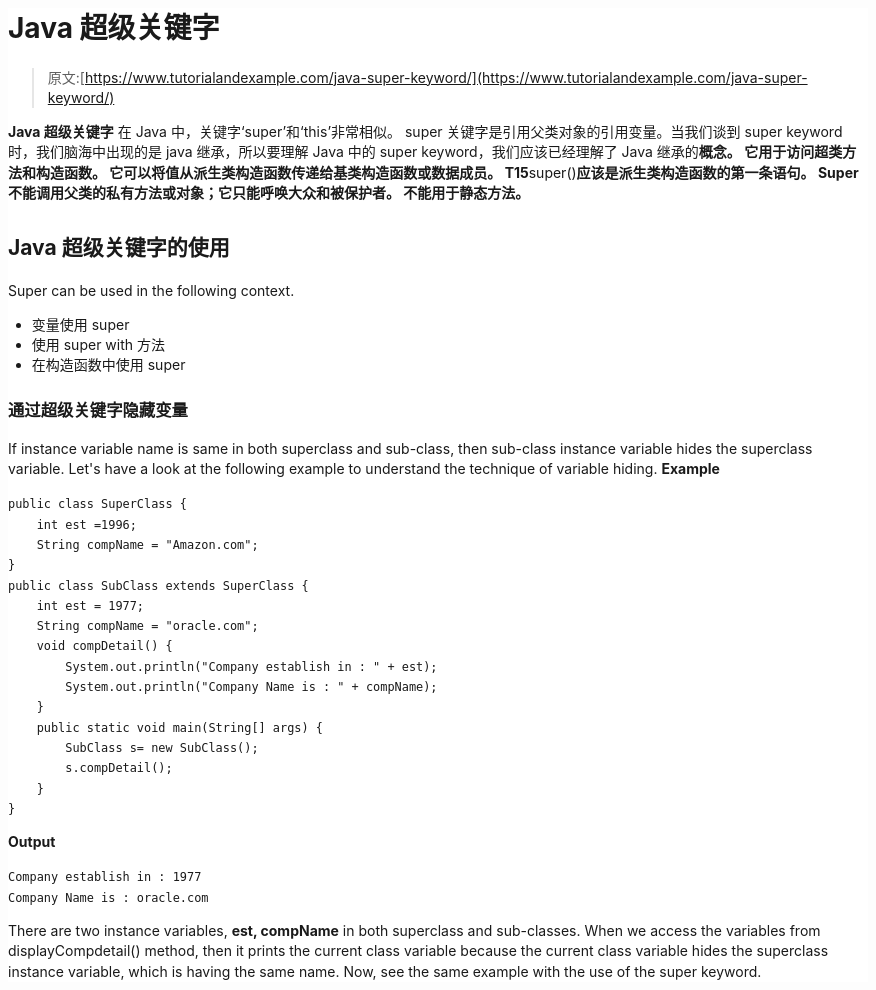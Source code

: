 # Java 超级关键字

> 原文:[https://www.tutorialandexample.com/java-super-keyword/](https://www.tutorialandexample.com/java-super-keyword/)

**Java 超级关键字** 在 Java 中，关键字‘super’和‘this’非常相似。 super 关键字是引用父类对象的引用变量。当我们谈到 super keyword 时，我们脑海中出现的是 java 继承，所以要理解 Java 中的 super keyword，我们应该已经理解了 Java 继承的**概念。 它用于访问超类方法和构造函数。 它可以将值从派生类构造函数传递给基类构造函数或数据成员。 T15**super()**应该是派生类构造函数的第一条语句。 Super 不能调用父类的私有方法或对象；它只能呼唤大众和被保护者。 不能用于静态方法。**

## Java 超级关键字的使用

Super can be used in the following context.

*   变量使用 super
*   使用 super with 方法
*   在构造函数中使用 super

### 通过超级关键字隐藏变量

If instance variable name is same in both superclass and sub-class, then sub-class instance variable hides the superclass variable. Let's have a look at the following example to understand the technique of variable hiding. **Example**

```
public class SuperClass {
    int est =1996;
    String compName = "Amazon.com";
}
public class SubClass extends SuperClass {
    int est = 1977;
    String compName = "oracle.com";
    void compDetail() {
        System.out.println("Company establish in : " + est);
        System.out.println("Company Name is : " + compName);
    }
    public static void main(String[] args) {
        SubClass s= new SubClass();
        s.compDetail();
    }
}
```

**Output**

```
Company establish in : 1977
Company Name is : oracle.com
```

There are two instance variables, **est, compName** in both superclass and sub-classes. When we access the variables from displayCompdetail() method, then it prints the current class variable because the current class variable hides the superclass instance variable, which is having the same name. Now, see the same example with the use of the super keyword.
